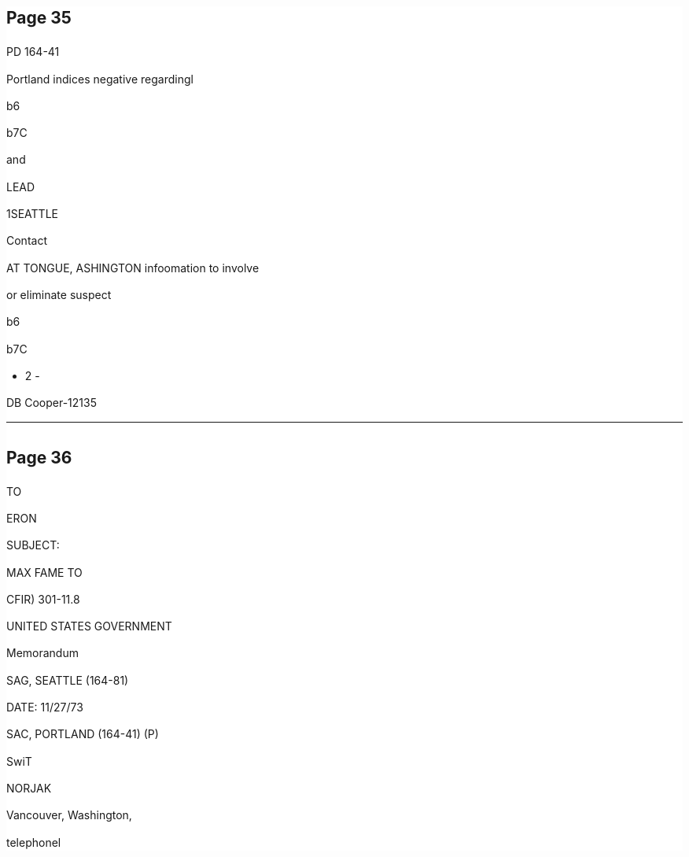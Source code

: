 
## Page 35

PD 164-41

Portland indices negative regardingl

b6

b7C

and

LEAD

1SEATTLE

Contact

AT TONGUE, ASHINGTON infoomation to involve

or eliminate suspect

b6

b7C

- 2 -

DB Cooper-12135

---

## Page 36

TO

ERON

SUBJECT:

MAX FAME TO

CFIR) 301-11.8

UNITED STATES GOVERNMENT

Memorandum

SAG, SEATTLE (164-81)

DATE: 11/27/73

SAC, PORTLAND (164-41) (P)

SwiT

NORJAK

Vancouver, Washington,

telephonel
